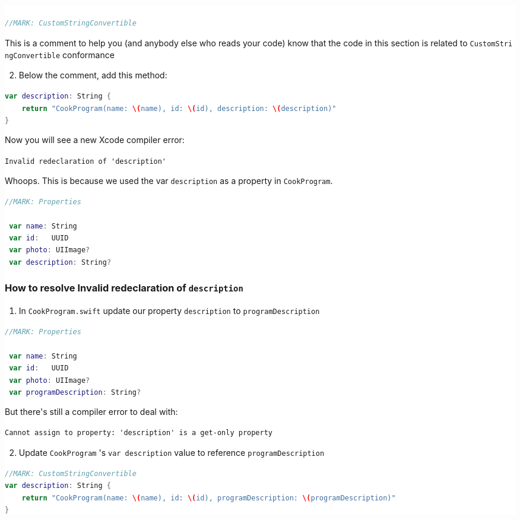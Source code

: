 ```swift

//MARK: CustomStringConvertible
```
This is a comment to help you (and anybody else who reads your code) know that the code in this section is related to `CustomStringConvertible` conformance


2. Below the comment, add this method:


```swift
var description: String {
    return "CookProgram(name: \(name), id: \(id), description: \(description)"
}
```

Now you will see a new Xcode compiler error:

```console
Invalid redeclaration of 'description'
```

Whoops. This is because we used the var `description`  as a property in `CookProgram`. 

```swift
//MARK: Properties
 
 var name: String
 var id:   UUID
 var photo: UIImage?
 var description: String?
 ```

### How to resolve Invalid redeclaration of `description`

1. In `CookProgram.swift` update our property `description` to `programDescription`

```swift
//MARK: Properties
 
 var name: String
 var id:   UUID
 var photo: UIImage?
 var programDescription: String?
 ```

But there's still a compiler error to deal with:

```console
Cannot assign to property: 'description' is a get-only property
```

2.  Update `CookProgram` 's `var description`  value to reference `programDescription` 
 
```swift
//MARK: CustomStringConvertible
var description: String {
    return "CookProgram(name: \(name), id: \(id), programDescription: \(programDescription)"
}
```
